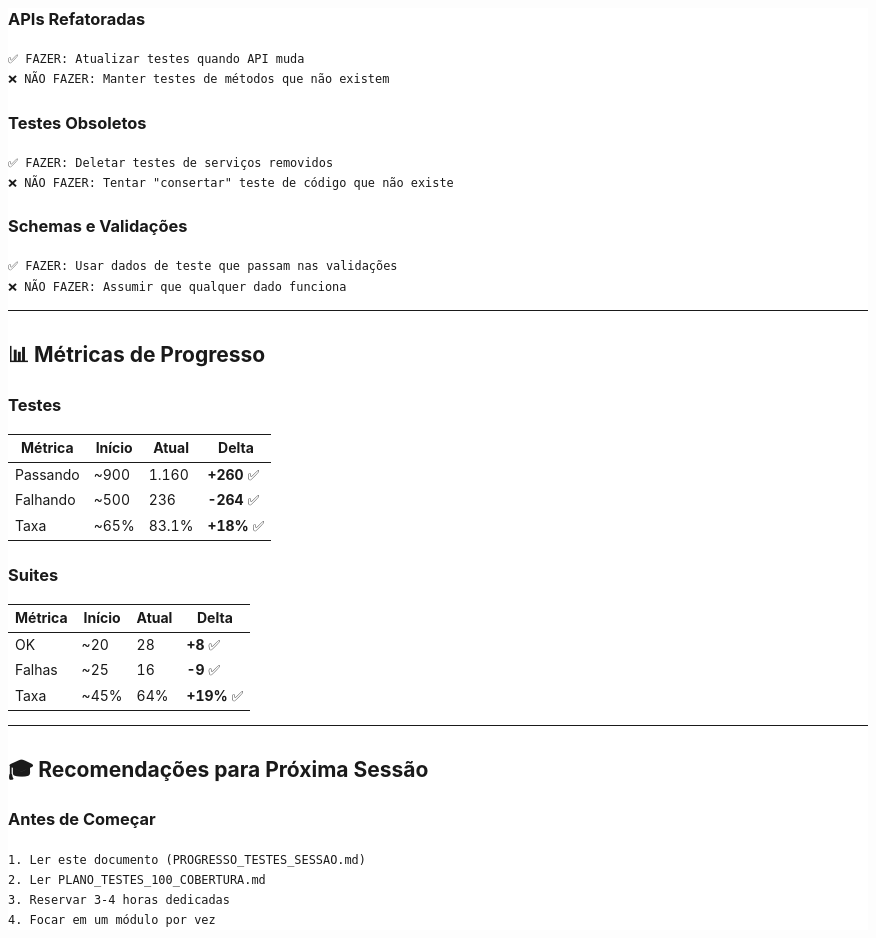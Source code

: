 ### APIs Refatoradas
```
✅ FAZER: Atualizar testes quando API muda
❌ NÃO FAZER: Manter testes de métodos que não existem
```

### Testes Obsoletos
```
✅ FAZER: Deletar testes de serviços removidos
❌ NÃO FAZER: Tentar "consertar" teste de código que não existe
```

### Schemas e Validações
```
✅ FAZER: Usar dados de teste que passam nas validações
❌ NÃO FAZER: Assumir que qualquer dado funciona
```

---

## 📊 Métricas de Progresso

### Testes
| Métrica | Início | Atual | Delta |
|---------|--------|-------|-------|
| Passando | ~900 | 1.160 | **+260** ✅ |
| Falhando | ~500 | 236 | **-264** ✅ |
| Taxa | ~65% | 83.1% | **+18%** ✅ |

### Suites
| Métrica | Início | Atual | Delta |
|---------|--------|-------|-------|
| OK | ~20 | 28 | **+8** ✅ |
| Falhas | ~25 | 16 | **-9** ✅ |
| Taxa | ~45% | 64% | **+19%** ✅ |

---

## 🎓 Recomendações para Próxima Sessão

### Antes de Começar
```
1. Ler este documento (PROGRESSO_TESTES_SESSAO.md)
2. Ler PLANO_TESTES_100_COBERTURA.md
3. Reservar 3-4 horas dedicadas
4. Focar em um módulo por vez
```
